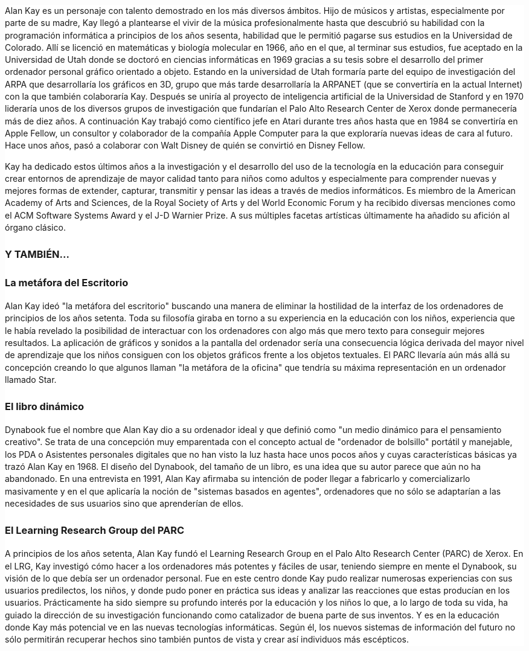 Alan Kay es un personaje con talento demostrado en los más diversos ámbitos. Hijo de músicos y artistas, especialmente por parte de su madre, Kay llegó a plantearse el vivir de la música profesionalmente hasta que descubrió su habilidad con la programación informática a principios de los años sesenta, habilidad que le permitió pagarse sus estudios en la Universidad de Colorado. Allí se licenció en matemáticas y biología molecular en 1966, año en el que, al terminar sus estudios, fue aceptado en la Universidad de Utah donde se doctoró en ciencias informáticas en 1969 gracias a su tesis sobre el desarrollo del primer ordenador personal gráfico orientado a objeto. Estando en la universidad de Utah formaría parte del equipo de investigación del ARPA que desarrollaría los gráficos en 3D, grupo que más tarde desarrollaría la ARPANET (que se convertiría en la actual Internet) con la que también colaboraría Kay. Después se uniría al proyecto de inteligencia artificial de la Universidad de Stanford y en 1970 lideraría unos de los diversos grupos de investigación que fundarían el Palo Alto Research Center de Xerox donde permanecería más de diez años. A continuación Kay trabajó como científico jefe en Atari durante tres años hasta que en 1984 se convertiría en Apple Fellow, un consultor y colaborador de la compañía Apple Computer para la que exploraría nuevas ideas de cara al futuro. Hace unos años, pasó a colaborar con Walt Disney de quién se convirtió en Disney Fellow.

Kay ha dedicado estos últimos años a la investigación y el desarrollo del uso de la tecnología en la educación para conseguir crear entornos de aprendizaje de mayor calidad tanto para niños como adultos y especialmente para comprender nuevas y mejores formas de extender, capturar, transmitir y pensar las ideas a través de medios informáticos. Es miembro de la American Academy of Arts and Sciences, de la Royal Society of Arts y del World Economic Forum y ha recibido diversas menciones como el ACM Software Systems Award y el J-D Warnier Prize. A sus múltiples facetas artísticas últimamente ha añadido su afición al órgano clásico.

### Y TAMBIÉN...

### La metáfora del Escritorio

Alan Kay ideó "la metáfora del escritorio" buscando una manera de eliminar la hostilidad de la interfaz de los ordenadores de principios de los años setenta. Toda su filosofía giraba en torno a su experiencia en la educación con los niños, experiencia que le había revelado la posibilidad de interactuar con los ordenadores con algo más que mero texto para conseguir mejores resultados. La aplicación de gráficos y sonidos a la pantalla del ordenador sería una consecuencia lógica derivada del mayor nivel de aprendizaje que los niños consiguen con los objetos gráficos frente a los objetos textuales. El PARC llevaría aún más allá su concepción creando lo que algunos llaman "la metáfora de la oficina" que tendría su máxima representación en un ordenador llamado Star.

### El libro dinámico

Dynabook fue el nombre que Alan Kay dio a su ordenador ideal y que definió como "un medio dinámico para el pensamiento creativo". Se trata de una concepción muy emparentada con el concepto actual de "ordenador de bolsillo" portátil y manejable, los PDA o Asistentes personales digitales que no han visto la luz hasta hace unos pocos años y cuyas características básicas ya trazó Alan Kay en 1968. El diseño del Dynabook, del tamaño de un libro, es una idea que su autor parece que aún no ha abandonado. En una entrevista en 1991, Alan Kay afirmaba su intención de poder llegar a fabricarlo y comercializarlo masivamente y en el que aplicaría la noción de "sistemas basados en agentes", ordenadores que no sólo se adaptarían a las necesidades de sus usuarios sino que aprenderían de ellos.

### El Learning Research Group del PARC

A principios de los años setenta, Alan Kay fundó el Learning Research Group en el Palo Alto Research Center (PARC) de Xerox. En el LRG, Kay investigó cómo hacer a los ordenadores más potentes y fáciles de usar, teniendo siempre en mente el Dynabook, su visión de lo que debía ser un ordenador personal. Fue en este centro donde Kay pudo realizar numerosas experiencias con sus usuarios predilectos, los niños, y donde pudo poner en práctica sus ideas y analizar las reacciones que estas producían en los usuarios. Prácticamente ha sido siempre su profundo interés por la educación y los niños lo que, a lo largo de toda su vida, ha guiado la dirección de su investigación funcionando como catalizador de buena parte de sus inventos. Y es en la educación donde Kay más potencial ve en las nuevas tecnologías informáticas. Según él, los nuevos sistemas de información del futuro no sólo permitirán recuperar hechos sino también puntos de vista y crear así individuos más escépticos.
